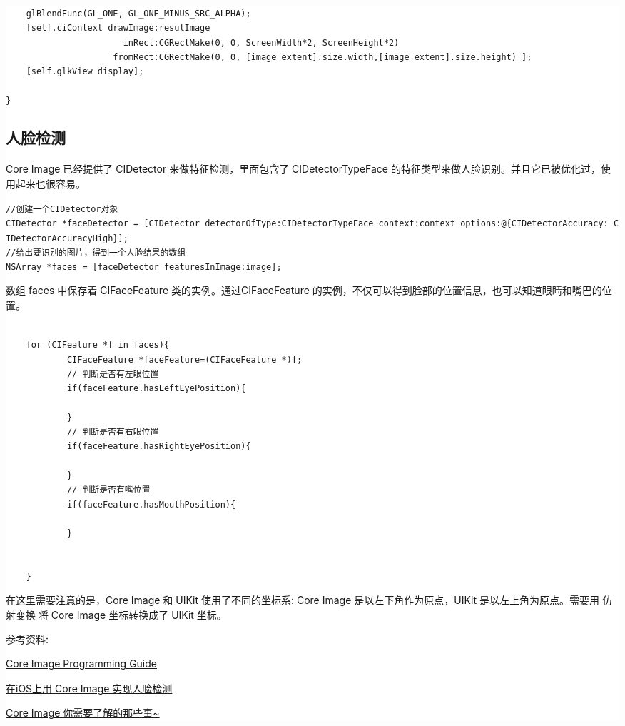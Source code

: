 ```
    glBlendFunc(GL_ONE, GL_ONE_MINUS_SRC_ALPHA);
    [self.ciContext drawImage:resulImage
                       inRect:CGRectMake(0, 0, ScreenWidth*2, ScreenHeight*2) 
                     fromRect:CGRectMake(0, 0, [image extent].size.width,[image extent].size.height) ];
    [self.glkView display];
    
}

```
## 人脸检测
Core Image 已经提供了 CIDetector 来做特征检测，里面包含了 CIDetectorTypeFace 的特征类型来做人脸识别。并且它已被优化过，使用起来也很容易。

```
//创建一个CIDetector对象
CIDetector *faceDetector = [CIDetector detectorOfType:CIDetectorTypeFace context:context options:@{CIDetectorAccuracy: CIDetectorAccuracyHigh}];
//给出要识别的图片，得到一个人脸结果的数组
NSArray *faces = [faceDetector featuresInImage:image];
```

数组 faces 中保存着 CIFaceFeature 类的实例。通过CIFaceFeature 的实例，不仅可以得到脸部的位置信息，也可以知道眼睛和嘴巴的位置。

```

    for (CIFeature *f in faces){
            CIFaceFeature *faceFeature=(CIFaceFeature *)f;
            // 判断是否有左眼位置
            if(faceFeature.hasLeftEyePosition){
                  
            }
            // 判断是否有右眼位置
            if(faceFeature.hasRightEyePosition){
           
            }
            // 判断是否有嘴位置
            if(faceFeature.hasMouthPosition){
            
            }
            
                        
    }

```

在这里需要注意的是，Core Image 和 UIKit 使用了不同的坐标系: Core Image 是以左下角作为原点，UIKit 是以左上角为原点。需要用 仿射变换 将 Core Image 坐标转换成了 UIKit 坐标。

参考资料:

[Core Image Programming Guide](https://developer.apple.com/library/content/documentation/GraphicsImaging/Conceptual/CoreImaging/ci_intro/ci_intro.html#//apple_ref/doc/uid/TP30001185)

[在iOS上用 Core Image 实现人脸检测](http://swift.gg/2017/05/11/face-detection-core-image/)

[Core Image 你需要了解的那些事~](http://colin1994.github.io/2016/10/21/Core-Image-OverView/)

